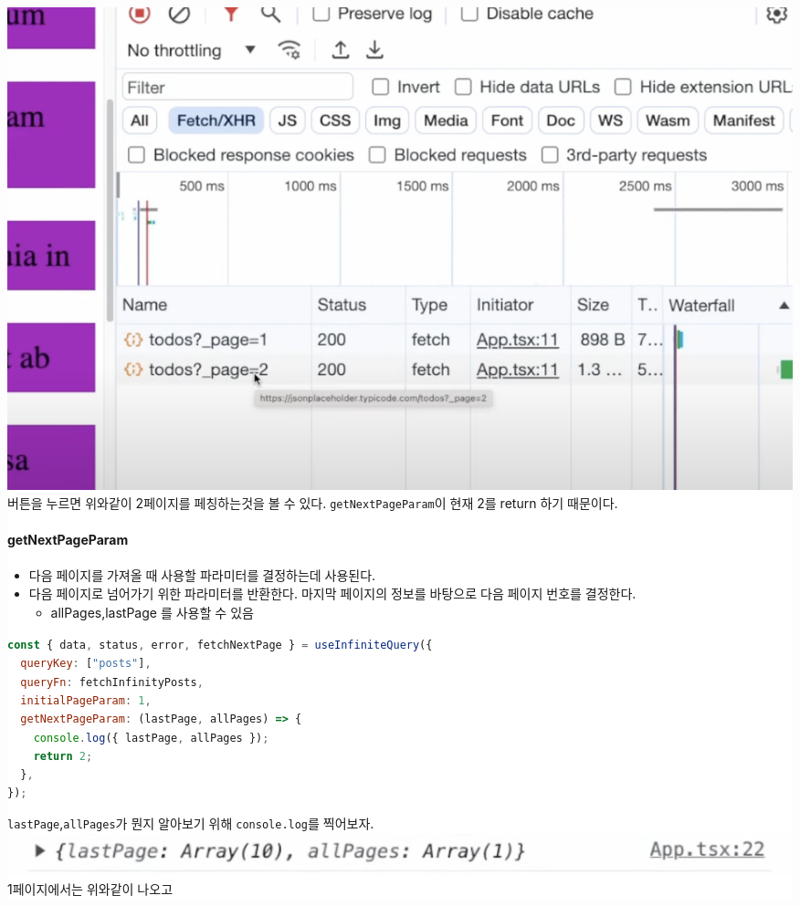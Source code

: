 ![Alt text](images/image-1.png)
버튼을 누르면 위와같이 2페이지를 페칭하는것을 볼 수 있다.
`getNextPageParam`이 현재 2를 return 하기 때문이다.

#### getNextPageParam

- 다음 페이지를 가져올 때 사용할 파라미터를 결정하는데 사용된다.
- 다음 페이지로 넘어가기 위한 파라미터를 반환한다. 마지막 페이지의 정보를 바탕으로 다음 페이지 번호를 결정한다.
  - allPages,lastPage 를 사용할 수 있음

```javascript
const { data, status, error, fetchNextPage } = useInfiniteQuery({
  queryKey: ["posts"],
  queryFn: fetchInfinityPosts,
  initialPageParam: 1,
  getNextPageParam: (lastPage, allPages) => {
    console.log({ lastPage, allPages });
    return 2;
  },
});
```

`lastPage`,`allPages`가 뭔지 알아보기 위해 `console.log`를 찍어보자.
![Alt text](images/image-2.png)
1페이지에서는 위와같이 나오고
